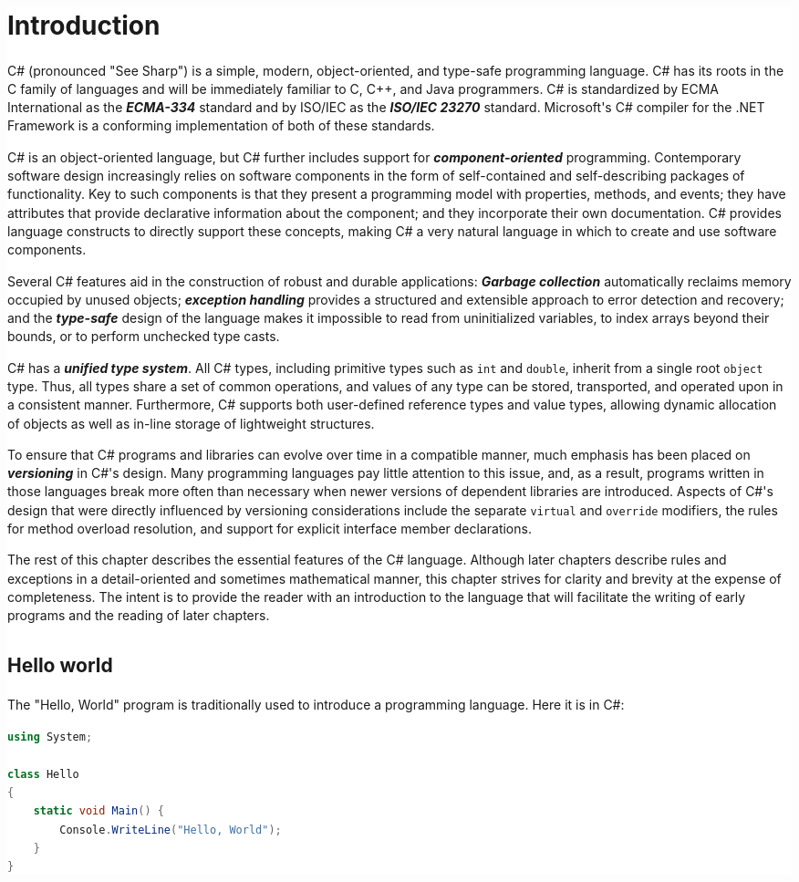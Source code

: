 ﻿# Introduction

C# (pronounced "See Sharp") is a simple, modern, object-oriented, and type-safe programming language. C# has its roots in the C family of languages and will be immediately familiar to C, C++, and Java programmers. C# is standardized by ECMA International as the ***ECMA-334*** standard and by ISO/IEC as the ***ISO/IEC 23270*** standard. Microsoft's C# compiler for the .NET Framework is a conforming implementation of both of these standards.

C# is an object-oriented language, but C# further includes support for ***component-oriented*** programming. Contemporary software design increasingly relies on software components in the form of self-contained and self-describing packages of functionality. Key to such components is that they present a programming model with properties, methods, and events; they have attributes that provide declarative information about the component; and they incorporate their own documentation. C# provides language constructs to directly support these concepts, making C# a very natural language in which to create and use software components.

Several C# features aid in the construction of robust and durable applications: ***Garbage collection*** automatically reclaims memory occupied by unused objects; ***exception handling*** provides a structured and extensible approach to error detection and recovery; and the ***type-safe*** design of the language makes it impossible to read from uninitialized variables, to index arrays beyond their bounds, or to perform unchecked type casts.

C# has a ***unified type system***. All C# types, including primitive types such as `int` and `double`, inherit from a single root `object` type. Thus, all types share a set of common operations, and values of any type can be stored, transported, and operated upon in a consistent manner. Furthermore, C# supports both user-defined reference types and value types, allowing dynamic allocation of objects as well as in-line storage of lightweight structures.

To ensure that C# programs and libraries can evolve over time in a compatible manner, much emphasis has been placed on ***versioning*** in C#'s design. Many programming languages pay little attention to this issue, and, as a result, programs written in those languages break more often than necessary when newer versions of dependent libraries are introduced. Aspects of C#'s design that were directly influenced by versioning considerations include the separate `virtual` and `override` modifiers, the rules for method overload resolution, and support for explicit interface member declarations.

The rest of this chapter describes the essential features of the C# language. Although later chapters describe rules and exceptions in a detail-oriented and sometimes mathematical manner, this chapter strives for clarity and brevity at the expense of completeness. The intent is to provide the reader with an introduction to the language that will facilitate the writing of early programs and the reading of later chapters.

## Hello world

The "Hello, World" program is traditionally used to introduce a programming language. Here it is in C#:

```csharp
using System;

class Hello
{
    static void Main() {
        Console.WriteLine("Hello, World");
    }
}
```
